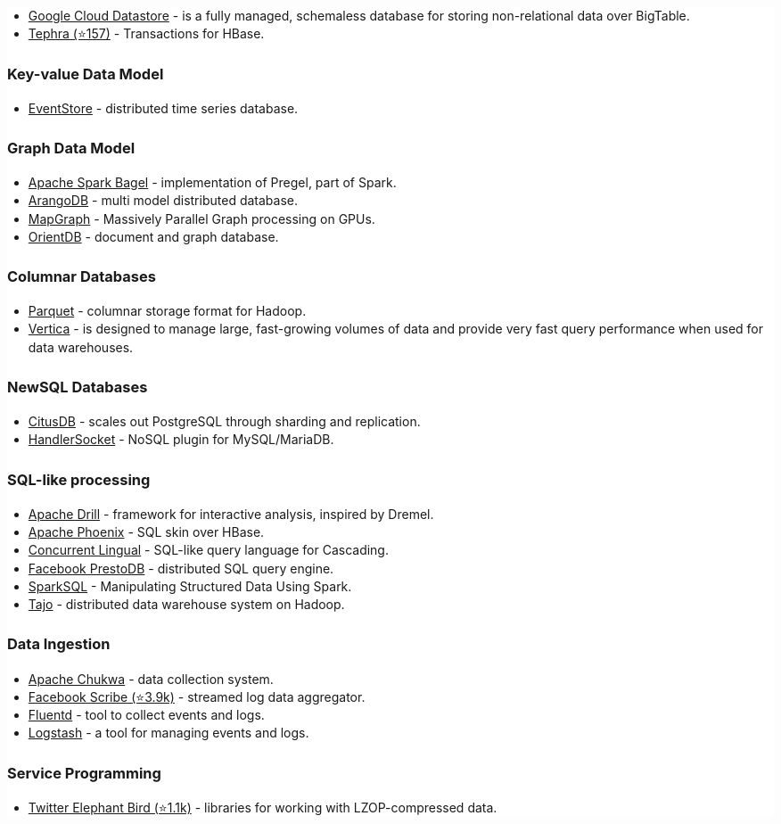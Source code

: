 *   [Google Cloud Datastore](https://cloud.google.com/datastore/docs/concepts/overview) - is a fully managed, schemaless database for storing non-relational data over BigTable.
*   [Tephra (⭐157)](https://github.com/caskdata/tephra) - Transactions for HBase.

### Key-value Data Model

*   [EventStore](https://geteventstore.com/) - distributed time series database.

### Graph Data Model

*   [Apache Spark Bagel](http://spark.apache.org/docs/0.7.3/bagel-programming-guide.html) - implementation of Pregel, part of Spark.
*   [ArangoDB](https://www.arangodb.com/) - multi model distributed database.
*   [MapGraph](https://www.blazegraph.com/mapgraph-technology/) - Massively Parallel Graph processing on GPUs.
*   [OrientDB](http://orientdb.com/) - document and graph database.

### Columnar Databases

*   [Parquet](http://parquet.apache.org/) - columnar storage format for Hadoop.
*   [Vertica](https://www.vertica.com/) - is designed to manage large, fast-growing volumes of data and provide very fast query performance when used for data warehouses.

### NewSQL Databases

*   [CitusDB](https://www.citusdata.com/) - scales out PostgreSQL through sharding and replication.
*   [HandlerSocket](https://www.percona.com/doc/percona-server/5.5/performance/handlersocket.html) - NoSQL plugin for MySQL/MariaDB.

### SQL-like processing

*   [Apache Drill](http://drill.apache.org/) - framework for interactive analysis, inspired by Dremel.
*   [Apache Phoenix](http://phoenix.apache.org/index.html) - SQL skin over HBase.
*   [Concurrent Lingual](http://www.cascading.org/projects/lingual/) - SQL-like query language for Cascading.
*   [Facebook PrestoDB](https://prestodb.io/) - distributed SQL query engine.
*   [SparkSQL](https://databricks.com/blog/2014/03/26/spark-sql-manipulating-structured-data-using-spark-2.html) - Manipulating Structured Data Using Spark.
*   [Tajo](http://tajo.apache.org/) - distributed data warehouse system on Hadoop.

### Data Ingestion

*   [Apache Chukwa](http://chukwa.apache.org/) - data collection system.
*   [Facebook Scribe (⭐3.9k)](https://github.com/facebookarchive/scribe) - streamed log data aggregator.
*   [Fluentd](http://www.fluentd.org) - tool to collect events and logs.
*   [Logstash](https://www.elastic.co/products/logstash) - a tool for managing events and logs.

### Service Programming

*   [Twitter Elephant Bird (⭐1.1k)](https://github.com/twitter/elephant-bird) - libraries for working with LZOP-compressed data.
